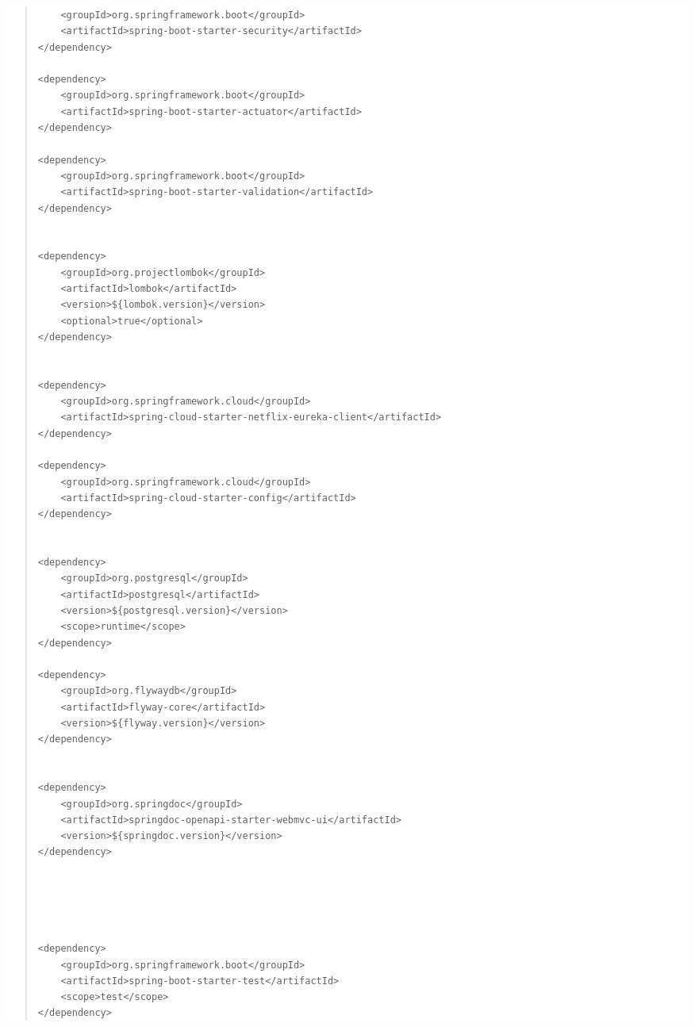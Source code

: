 >         <groupId>org.springframework.boot</groupId>
>         <artifactId>spring-boot-starter-security</artifactId>
>     </dependency>
>
>     <dependency>
>         <groupId>org.springframework.boot</groupId>
>         <artifactId>spring-boot-starter-actuator</artifactId>
>     </dependency>
>
>     <dependency>
>         <groupId>org.springframework.boot</groupId>
>         <artifactId>spring-boot-starter-validation</artifactId>
>     </dependency>
>
>     
>     <dependency>
>         <groupId>org.projectlombok</groupId>
>         <artifactId>lombok</artifactId>
>         <version>${lombok.version}</version>
>         <optional>true</optional>
>     </dependency>
>
>     
>     <dependency>
>         <groupId>org.springframework.cloud</groupId>
>         <artifactId>spring-cloud-starter-netflix-eureka-client</artifactId>
>     </dependency>
>
>     <dependency>
>         <groupId>org.springframework.cloud</groupId>
>         <artifactId>spring-cloud-starter-config</artifactId>
>     </dependency>
>
>     
>     <dependency>
>         <groupId>org.postgresql</groupId>
>         <artifactId>postgresql</artifactId>
>         <version>${postgresql.version}</version>
>         <scope>runtime</scope>
>     </dependency>
>
>     <dependency>
>         <groupId>org.flywaydb</groupId>
>         <artifactId>flyway-core</artifactId>
>         <version>${flyway.version}</version>
>     </dependency>
>
>     
>     <dependency>
>         <groupId>org.springdoc</groupId>
>         <artifactId>springdoc-openapi-starter-webmvc-ui</artifactId>
>         <version>${springdoc.version}</version>
>     </dependency>
>
>     
>     
>
>     
>     <dependency>
>         <groupId>org.springframework.boot</groupId>
>         <artifactId>spring-boot-starter-test</artifactId>
>         <scope>test</scope>
>     </dependency>
>